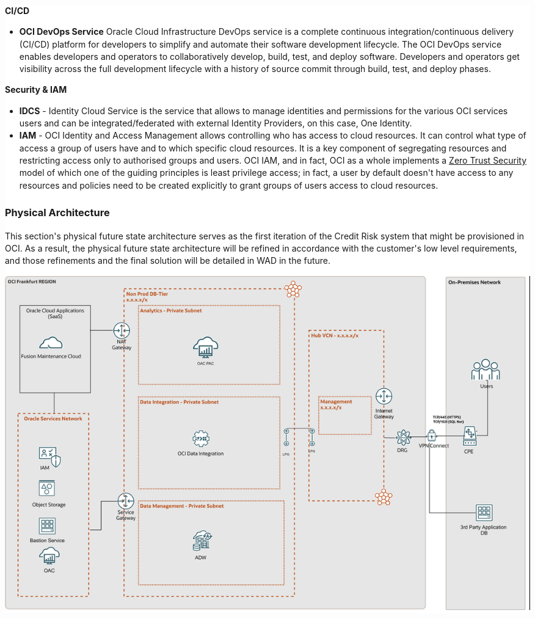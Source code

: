
**CI/CD**

- **OCI DevOps Service** Oracle Cloud Infrastructure DevOps service is a complete continuous integration/continuous delivery (CI/CD) platform for developers to simplify and automate their software development lifecycle. The OCI DevOps service enables developers and operators to collaboratively develop, build, test, and deploy software. Developers and operators get visibility across the full development lifecycle with a history of source commit through build, test, and deploy phases.

**Security & IAM**

- **IDCS** - Identity Cloud Service is the service that allows to manage identities and permissions for the various OCI services users and can be integrated/federated with external Identity Providers, on this case, One Identity.
- **IAM** - OCI Identity and Access Management allows controlling who has access to cloud resources. It can control what type of access a group of users have and to which specific cloud resources. It is a key component of segregating resources and restricting access only to authorised groups and users. OCI IAM, and in fact, OCI as a whole implements a [Zero Trust Security](https://www.oracle.com/security/what-is-zero-trust/#link1) model of which one of the guiding principles is least privilege access; in fact, a user by default doesn't have access to any resources and policies need to be created explicitly to grant groups of users access to cloud resources.


### Physical Architecture



This section's physical future state architecture serves as the first iteration of the Credit Risk system that might be provisioned in OCI. As a result, the physical future state architecture will be refined in accordance with the customer's low level requirements, and those refinements and the final solution will be detailed in WAD in the future.

![Physical Architecture](assets/MLAI_WAD_v.0.3-1bbe09ab.png)
